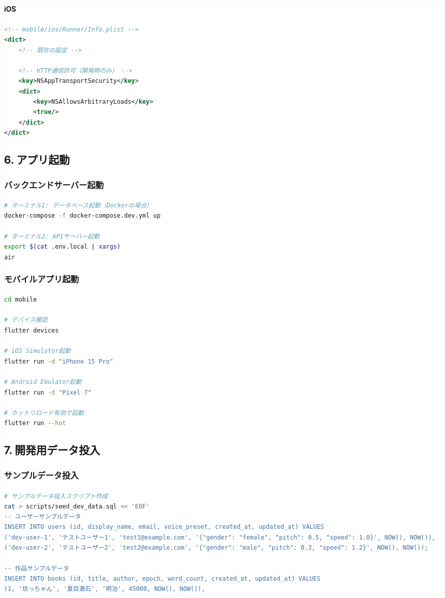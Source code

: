 #### iOS

```xml
<!-- mobile/ios/Runner/Info.plist -->
<dict>
    <!-- 既存の設定 -->
    
    <!-- HTTP通信許可（開発時のみ） -->
    <key>NSAppTransportSecurity</key>
    <dict>
        <key>NSAllowsArbitraryLoads</key>
        <true/>
    </dict>
</dict>
```

## 6. アプリ起動

### バックエンドサーバー起動

```bash
# ターミナル1: データベース起動（Dockerの場合）
docker-compose -f docker-compose.dev.yml up

# ターミナル2: APIサーバー起動
export $(cat .env.local | xargs)
air
```

### モバイルアプリ起動

```bash
cd mobile

# デバイス確認
flutter devices

# iOS Simulator起動
flutter run -d "iPhone 15 Pro"

# Android Emulator起動
flutter run -d "Pixel 7"

# ホットリロード有効で起動
flutter run --hot
```

## 7. 開発用データ投入

### サンプルデータ投入

```bash
# サンプルデータ投入スクリプト作成
cat > scripts/seed_dev_data.sql << 'EOF'
-- ユーザーサンプルデータ
INSERT INTO users (id, display_name, email, voice_preset, created_at, updated_at) VALUES
('dev-user-1', 'テストユーザー1', 'test1@example.com', '{"gender": "female", "pitch": 0.5, "speed": 1.0}', NOW(), NOW()),
('dev-user-2', 'テストユーザー2', 'test2@example.com', '{"gender": "male", "pitch": 0.3, "speed": 1.2}', NOW(), NOW());

-- 作品サンプルデータ
INSERT INTO books (id, title, author, epoch, word_count, created_at, updated_at) VALUES
(1, '坊っちゃん', '夏目漱石', '明治', 45000, NOW(), NOW()),
```